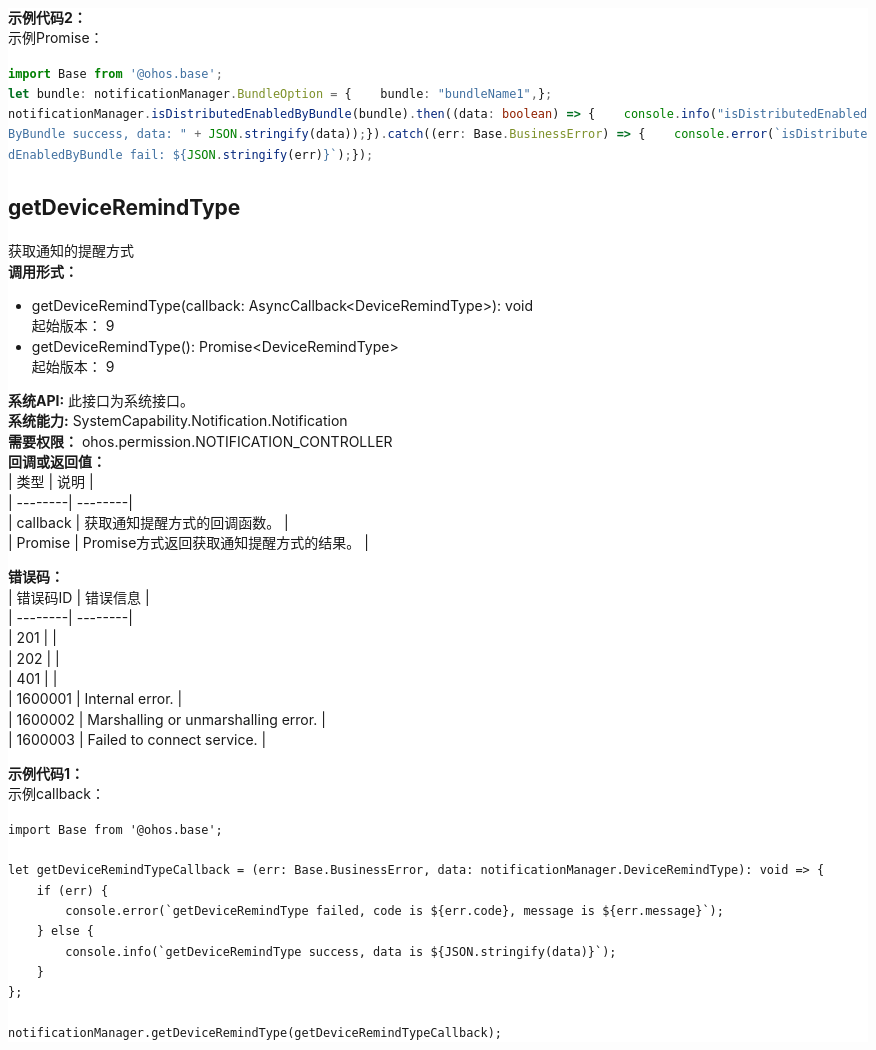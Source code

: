 ```ts    
```    
  
    
 **示例代码2：**   
示例Promise：  
  
```ts    
import Base from '@ohos.base';  
let bundle: notificationManager.BundleOption = {    bundle: "bundleName1",};  
notificationManager.isDistributedEnabledByBundle(bundle).then((data: boolean) => {    console.info("isDistributedEnabledByBundle success, data: " + JSON.stringify(data));}).catch((err: Base.BusinessError) => {    console.error(`isDistributedEnabledByBundle fail: ${JSON.stringify(err)}`);});    
```    
  
    
## getDeviceRemindType    
获取通知的提醒方式  
 **调用形式：**     
    
- getDeviceRemindType(callback: AsyncCallback\<DeviceRemindType>): void    
起始版本： 9    
- getDeviceRemindType(): Promise\<DeviceRemindType>    
起始版本： 9  
  
 **系统API:**  此接口为系统接口。  
 **系统能力:**  SystemCapability.Notification.Notification  
 **需要权限：** ohos.permission.NOTIFICATION_CONTROLLER    
 **回调或返回值：**     
| 类型 | 说明 |  
| --------| --------|  
| callback | 获取通知提醒方式的回调函数。 |  
| Promise<DeviceRemindType> | Promise方式返回获取通知提醒方式的结果。 |  
    
    
 **错误码：**     
| 错误码ID | 错误信息 |  
| --------| --------|  
| 201 |  |  
| 202 |  |  
| 401 |  |  
| 1600001 | Internal error. |  
| 1600002 | Marshalling or unmarshalling error. |  
| 1600003 | Failed to connect service. |  
    
 **示例代码1：**   
示例callback：  
  
  
  
```null    
import Base from '@ohos.base';  
  
let getDeviceRemindTypeCallback = (err: Base.BusinessError, data: notificationManager.DeviceRemindType): void => {  
    if (err) {  
        console.error(`getDeviceRemindType failed, code is ${err.code}, message is ${err.message}`);  
    } else {  
        console.info(`getDeviceRemindType success, data is ${JSON.stringify(data)}`);  
    }  
};  
  
notificationManager.getDeviceRemindType(getDeviceRemindTypeCallback);  
```